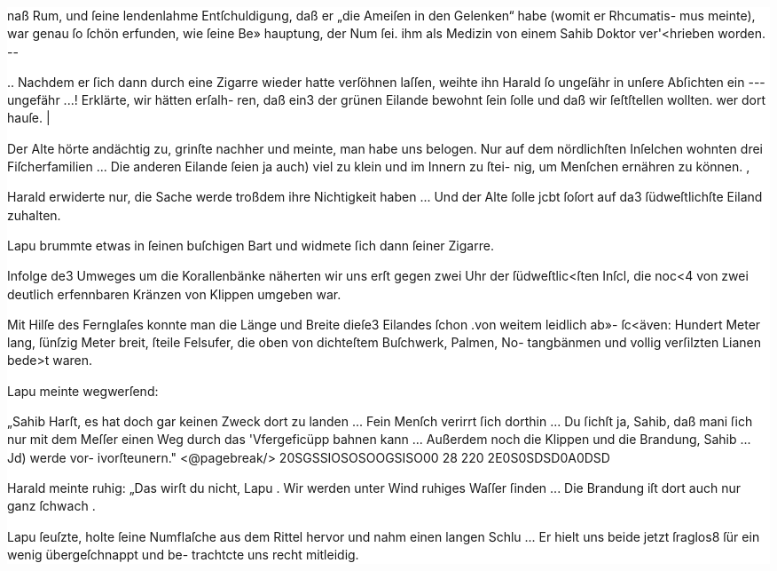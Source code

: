 naß Rum, und ſeine lendenlahme Entſchuldigung, daß er
„die Ameiſen in den Gelenken“ habe (womit er Rhcumatis-
mus meinte), war genau ſo ſchön erfunden, wie ſeine Be»
hauptung, der Num ſei. ihm als Medizin von einem Sahib
Doktor ver'<hrieben worden. --

.. Nachdem er ſich dann durch eine Zigarre wieder hatte
verſöhnen laſſen, weihte ihn Harald ſo ungeſähr in unſere
Abſichten ein --- ungefähr ...! Erklärte, wir hätten erſalh-
ren, daß ein3 der grünen Eilande bewohnt ſein ſolle und
daß wir ſeſtſtellen wollten. wer dort hauſe. |

Der Alte hörte andächtig zu, grinſte nachher und
meinte, man habe uns belogen. Nur auf dem nördlichſten
Inſelchen wohnten drei Fiſcherfamilien ... Die anderen
Eilande ſeien ja auch) viel zu klein und im Innern zu ſtei-
nig, um Menſchen ernähren zu können. ,

Harald erwiderte nur, die Sache werde troßdem ihre
Nichtigkeit haben ... Und der Alte ſolle jcbt ſoſort auf
da3 ſüdweſtlichſte Eiland zuhalten.

Lapu brummte etwas in ſeinen buſchigen Bart und
widmete ſich dann ſeiner Zigarre.

Infolge de3 Umweges um die Korallenbänke näherten
wir uns erſt gegen zwei Uhr der ſüdweſtlic<ſten Inſcl, die
noc<4 von zwei deutlich erfennbaren Kränzen von Klippen
umgeben war.

Mit Hilſe des Fernglaſes konnte man die Länge und
Breite dieſe3 Eilandes ſchon .von weitem leidlich ab»-
ſc<även: Hundert Meter lang, ſünſzig Meter breit, ſteile
Felsufer, die oben von dichteſtem Buſchwerk, Palmen, No-
tangbänmen und vollig verſilzten Lianen bede>t waren.

Lapu meinte wegwerſend:

„Sahib Harſt, es hat doch gar keinen Zweck dort zu
landen ... Fein Menſch verirrt ſich dorthin ... Du ſichſt
ja, Sahib, daß mani ſich nur mit dem Meſſer einen Weg
durch das 'Vfergeficüpp bahnen kann ... Außerdem noch
die Klippen und die Brandung, Sahib ... Jd) werde vor-
ivorſteunern."
<@pagebreak/>
20SGSSIOSOSOOGSISO00 28 220 2E0S0SDSD0A0DSD

Harald meinte ruhig: „Das wirſt du nicht, Lapu .
Wir werden unter Wind ruhiges Waſſer ſinden ... Die
Brandung iſt dort auch nur ganz ſchwach .

Lapu ſeuſzte, holte ſeine Numflaſche aus dem Rittel
hervor und nahm einen langen Schlu ... Er hielt uns
beide jetzt ſraglos8 ſür ein wenig übergeſchnappt und be-
trachtcte uns recht mitleidig.
